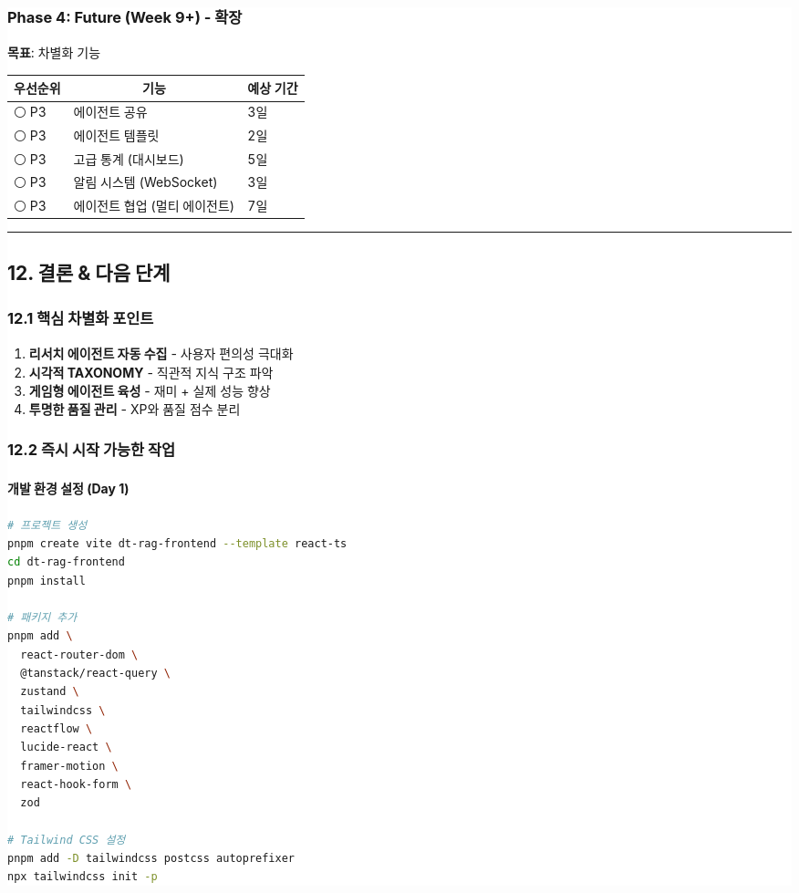 
### Phase 4: Future (Week 9+) - 확장

**목표**: 차별화 기능

| 우선순위 | 기능 | 예상 기간 |
|---------|------|-----------|
| ⚪ P3 | 에이전트 공유 | 3일 |
| ⚪ P3 | 에이전트 템플릿 | 2일 |
| ⚪ P3 | 고급 통계 (대시보드) | 5일 |
| ⚪ P3 | 알림 시스템 (WebSocket) | 3일 |
| ⚪ P3 | 에이전트 협업 (멀티 에이전트) | 7일 |

---

## 12. 결론 & 다음 단계

### 12.1 핵심 차별화 포인트

1. **리서치 에이전트 자동 수집** - 사용자 편의성 극대화
2. **시각적 TAXONOMY** - 직관적 지식 구조 파악
3. **게임형 에이전트 육성** - 재미 + 실제 성능 향상
4. **투명한 품질 관리** - XP와 품질 점수 분리

### 12.2 즉시 시작 가능한 작업

#### **개발 환경 설정 (Day 1)**
```bash
# 프로젝트 생성
pnpm create vite dt-rag-frontend --template react-ts
cd dt-rag-frontend
pnpm install

# 패키지 추가
pnpm add \
  react-router-dom \
  @tanstack/react-query \
  zustand \
  tailwindcss \
  reactflow \
  lucide-react \
  framer-motion \
  react-hook-form \
  zod

# Tailwind CSS 설정
pnpm add -D tailwindcss postcss autoprefixer
npx tailwindcss init -p
```
